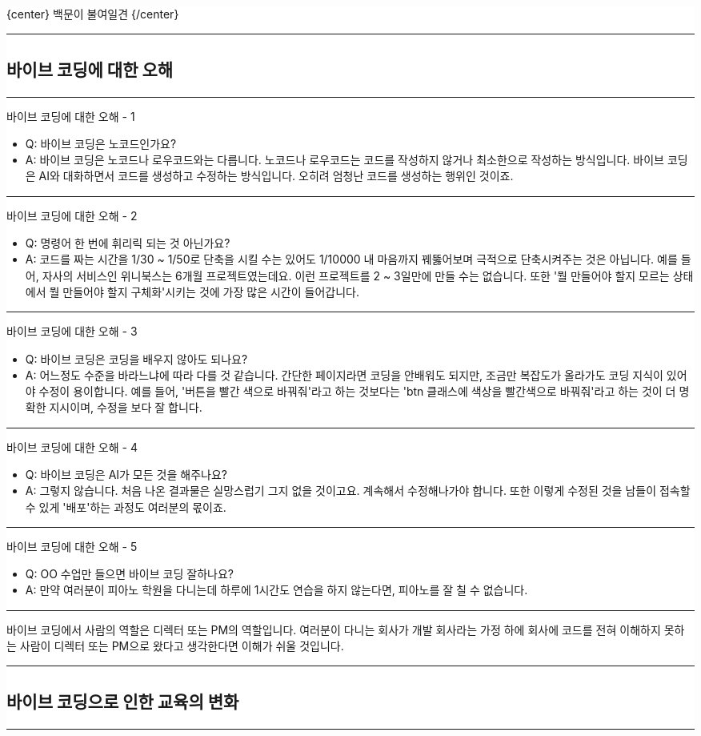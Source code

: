 
{center}
백문이 불여일견
{/center}

---

## 바이브 코딩에 대한 오해

---

바이브 코딩에 대한 오해 - 1

* Q: 바이브 코딩은 노코드인가요?
* A: 바이브 코딩은 노코드나 로우코드와는 다릅니다. 노코드나 로우코드는 코드를 작성하지 않거나 최소한으로 작성하는 방식입니다. 바이브 코딩은 AI와 대화하면서 코드를 생성하고 수정하는 방식입니다. 오히려 엄청난 코드를 생성하는 행위인 것이죠.

---

바이브 코딩에 대한 오해 - 2

* Q: 명령어 한 번에 휘리릭 되는 것 아닌가요?
* A: 코드를 짜는 시간을 1/30 ~ 1/50로 단축을 시킬 수는 있어도 1/10000 내 마음까지 꿰뚫어보며 극적으로 단축시켜주는 것은 아닙니다. 예를 들어, 자사의 서비스인 위니북스는 6개월 프로젝트였는데요. 이런 프로젝트를 2 ~ 3일만에 만들 수는 없습니다. 또한 '뭘 만들어야 할지 모르는 상태에서 뭘 만들어야 할지 구체화'시키는 것에 가장 많은 시간이 들어갑니다.

---

바이브 코딩에 대한 오해 - 3

* Q: 바이브 코딩은 코딩을 배우지 않아도 되나요?
* A: 어느정도 수준을 바라느냐에 따라 다를 것 같습니다. 간단한 페이지라면 코딩을 안배워도 되지만, 조금만 복잡도가 올라가도 코딩 지식이 있어야 수정이 용이합니다. 예를 들어, '버튼을 빨간 색으로 바꿔줘'라고 하는 것보다는 'btn 클래스에 색상을 빨간색으로 바꿔줘'라고 하는 것이 더 명확한 지시이며, 수정을 보다 잘 합니다.

---

바이브 코딩에 대한 오해 - 4

* Q: 바이브 코딩은 AI가 모든 것을 해주나요?
* A: 그렇지 않습니다. 처음 나온 결과물은 실망스럽기 그지 없을 것이고요. 계속해서 수정해나가야 합니다. 또한 이렇게 수정된 것을 남들이 접속할 수 있게 '배포'하는 과정도 여러분의 몫이죠.

---

바이브 코딩에 대한 오해 - 5

* Q: OO 수업만 들으면 바이브 코딩 잘하나요?
* A: 만약 여러분이 피아노 학원을 다니는데 하루에 1시간도 연습을 하지 않는다면, 피아노를 잘 칠 수 없습니다.

---

바이브 코딩에서 사람의 역할은 디렉터 또는 PM의 역할입니다. 여러분이 다니는 회사가 개발 회사라는 가정 하에 회사에 코드를 전혀 이해하지 못하는 사람이 디렉터 또는 PM으로 왔다고 생각한다면 이해가 쉬울 것입니다.

---

## 바이브 코딩으로 인한 교육의 변화

---